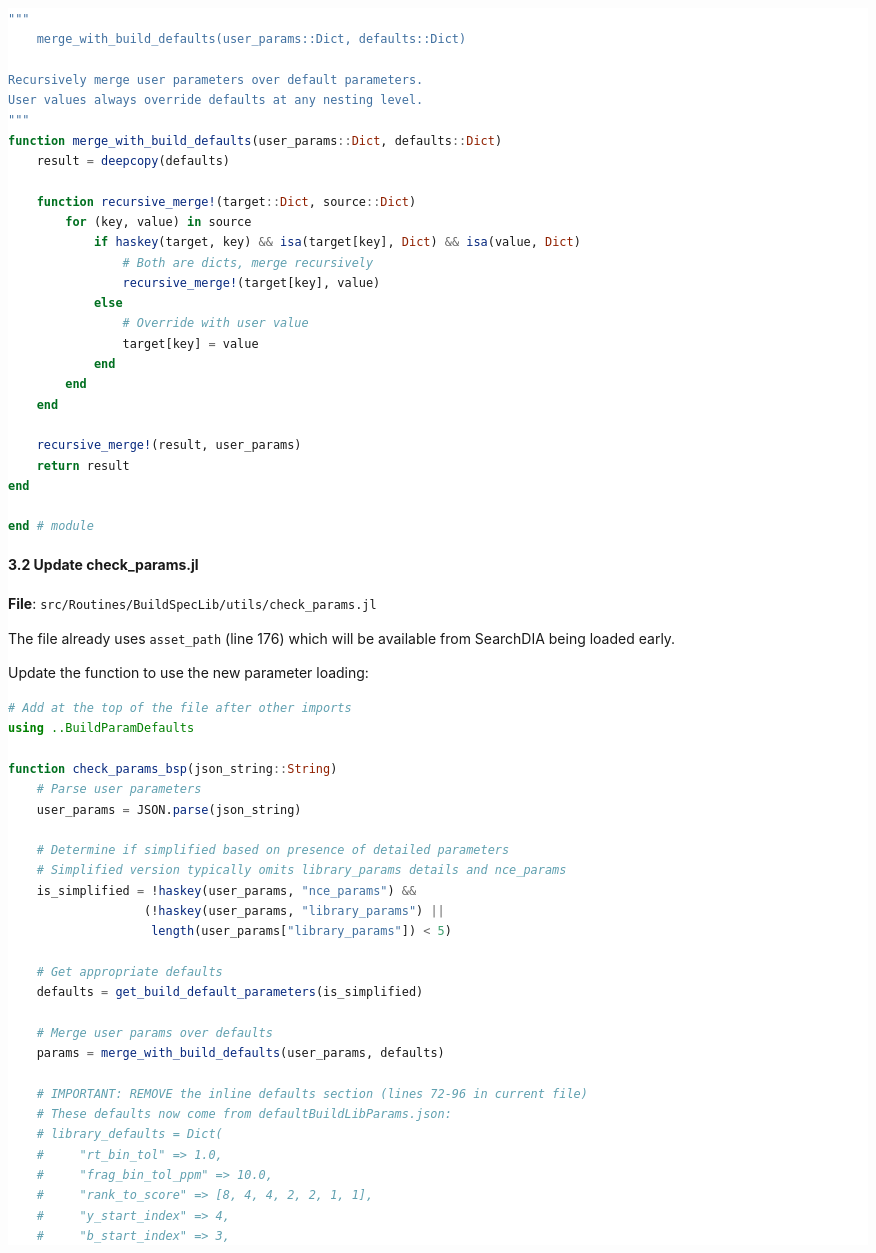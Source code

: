 ```julia
"""
    merge_with_build_defaults(user_params::Dict, defaults::Dict)

Recursively merge user parameters over default parameters.
User values always override defaults at any nesting level.
"""
function merge_with_build_defaults(user_params::Dict, defaults::Dict)
    result = deepcopy(defaults)
    
    function recursive_merge!(target::Dict, source::Dict)
        for (key, value) in source
            if haskey(target, key) && isa(target[key], Dict) && isa(value, Dict)
                # Both are dicts, merge recursively
                recursive_merge!(target[key], value)
            else
                # Override with user value
                target[key] = value
            end
        end
    end
    
    recursive_merge!(result, user_params)
    return result
end

end # module
```

#### 3.2 Update check_params.jl

**File**: `src/Routines/BuildSpecLib/utils/check_params.jl`

The file already uses `asset_path` (line 176) which will be available from SearchDIA being loaded early.

Update the function to use the new parameter loading:

```julia
# Add at the top of the file after other imports
using ..BuildParamDefaults

function check_params_bsp(json_string::String)
    # Parse user parameters
    user_params = JSON.parse(json_string)
    
    # Determine if simplified based on presence of detailed parameters
    # Simplified version typically omits library_params details and nce_params
    is_simplified = !haskey(user_params, "nce_params") && 
                   (!haskey(user_params, "library_params") || 
                    length(user_params["library_params"]) < 5)
    
    # Get appropriate defaults
    defaults = get_build_default_parameters(is_simplified)
    
    # Merge user params over defaults
    params = merge_with_build_defaults(user_params, defaults)
    
    # IMPORTANT: REMOVE the inline defaults section (lines 72-96 in current file)
    # These defaults now come from defaultBuildLibParams.json:
    # library_defaults = Dict(
    #     "rt_bin_tol" => 1.0,
    #     "frag_bin_tol_ppm" => 10.0,
    #     "rank_to_score" => [8, 4, 4, 2, 2, 1, 1],
    #     "y_start_index" => 4,
    #     "b_start_index" => 3,
```